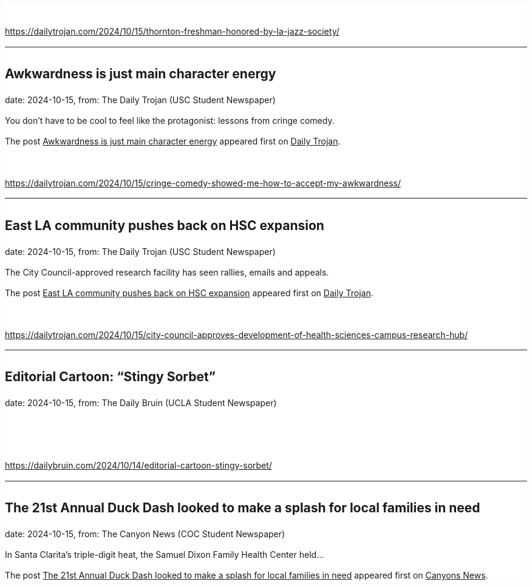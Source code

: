 
<br> 

<https://dailytrojan.com/2024/10/15/thornton-freshman-honored-by-la-jazz-society/>

---

## Awkwardness is just main character energy

date: 2024-10-15, from: The Daily Trojan (USC Student Newspaper)

<p>You don’t have to be cool to feel like the protagonist: lessons from cringe comedy.</p>
<p>The post <a href="https://dailytrojan.com/2024/10/15/cringe-comedy-showed-me-how-to-accept-my-awkwardness/">Awkwardness is just main character energy</a> appeared first on <a href="https://dailytrojan.com">Daily Trojan</a>.</p>
 

<br> 

<https://dailytrojan.com/2024/10/15/cringe-comedy-showed-me-how-to-accept-my-awkwardness/>

---

## East LA community pushes back on HSC expansion

date: 2024-10-15, from: The Daily Trojan (USC Student Newspaper)

<p>The City Council-approved research facility has seen rallies, emails and appeals.</p>
<p>The post <a href="https://dailytrojan.com/2024/10/15/city-council-approves-development-of-health-sciences-campus-research-hub/">East LA community pushes back on HSC expansion</a> appeared first on <a href="https://dailytrojan.com">Daily Trojan</a>.</p>
 

<br> 

<https://dailytrojan.com/2024/10/15/city-council-approves-development-of-health-sciences-campus-research-hub/>

---

## Editorial Cartoon: “Stingy Sorbet”

date: 2024-10-15, from: The Daily Bruin (UCLA Student Newspaper)

&#160; 

<br> 

<https://dailybruin.com/2024/10/14/editorial-cartoon-stingy-sorbet/>

---

## The 21st Annual Duck Dash looked to make a splash for local families in need

date: 2024-10-15, from: The Canyon News (COC Student Newspaper)

<p>In Santa Clarita&#8217;s triple-digit heat, the Samuel Dixon Family Health Center held&#8230;</p>
<p>The post <a href="https://canyonsnews.com/the-21st-annual-duck-dash-looked-to-make-splash-for-local-familys-in-need/">The 21st Annual Duck Dash looked to make a splash for local families in need</a> appeared first on <a href="https://canyonsnews.com">Canyons News</a>.</p>
 
